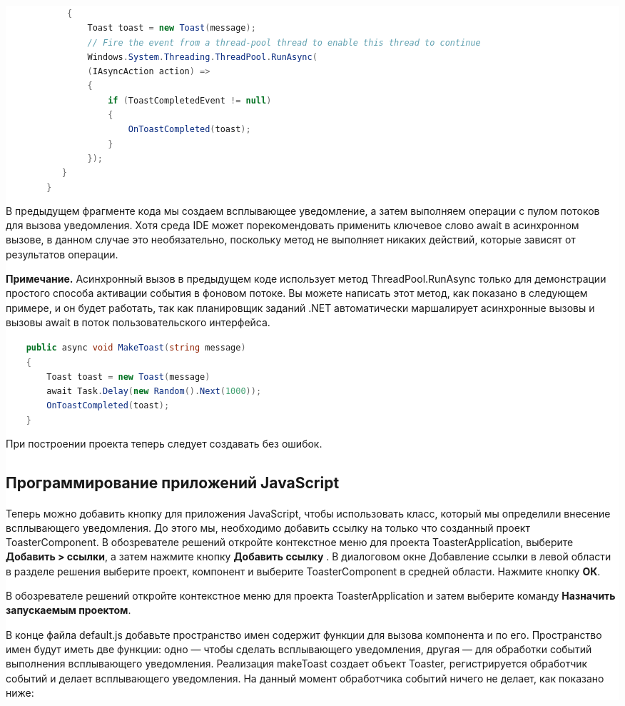 ```csharp
            {
                Toast toast = new Toast(message);
                // Fire the event from a thread-pool thread to enable this thread to continue
                Windows.System.Threading.ThreadPool.RunAsync(
                (IAsyncAction action) =>
                {
                    if (ToastCompletedEvent != null)
                    {
                        OnToastCompleted(toast);
                    }
                });
           }
        }
```

В предыдущем фрагменте кода мы создаем всплывающее уведомление, а затем выполняем операции с пулом потоков для вызова уведомления. Хотя среда IDE может порекомендовать применить ключевое слово await в асинхронном вызове, в данном случае это необязательно, поскольку метод не выполняет никаких действий, которые зависят от результатов операции.

**Примечание.** Асинхронный вызов в предыдущем коде использует метод ThreadPool.RunAsync только для демонстрации простого способа активации события в фоновом потоке. Вы можете написать этот метод, как показано в следующем примере, и он будет работать, так как планировщик заданий .NET автоматически маршалирует асинхронные вызовы и вызовы await в поток пользовательского интерфейса.
  
```csharp
    public async void MakeToast(string message)
    {
        Toast toast = new Toast(message)
        await Task.Delay(new Random().Next(1000));
        OnToastCompleted(toast);
    }
```

При построении проекта теперь следует создавать без ошибок.

## <a name="to-program-the-javascript-app"></a>Программирование приложений JavaScript

Теперь можно добавить кнопку для приложения JavaScript, чтобы использовать класс, который мы определили внесение всплывающего уведомления. До этого мы, необходимо добавить ссылку на только что созданный проект ToasterComponent. В обозревателе решений откройте контекстное меню для проекта ToasterApplication, выберите **Добавить &gt; ссылки**, а затем нажмите кнопку **Добавить ссылку** . В диалоговом окне Добавление ссылки в левой области в разделе решения выберите проект, компонент и выберите ToasterComponent в средней области. Нажмите кнопку **ОК**.

В обозревателе решений откройте контекстное меню для проекта ToasterApplication и затем выберите команду **Назначить запускаемым проектом**.

В конце файла default.js добавьте пространство имен содержит функции для вызова компонента и по его. Пространство имен будут иметь две функции: одно — чтобы сделать всплывающего уведомления, другая — для обработки событий выполнения всплывающего уведомления. Реализация makeToast создает объект Toaster, регистрируется обработчик событий и делает всплывающего уведомления. На данный момент обработчика событий ничего не делает, как показано ниже:
